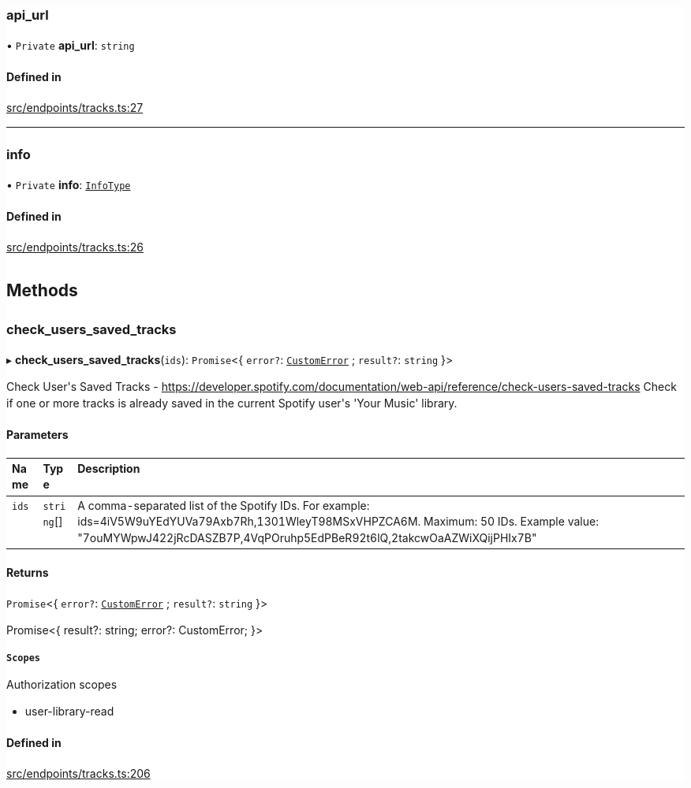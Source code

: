 ### api\_url

• `Private` **api\_url**: `string`

#### Defined in

[src/endpoints/tracks.ts:27](https://github.com/XzavierDunn/spotify-wrapper-ts/blob/7ece3b9/src/endpoints/tracks.ts#L27)

___

### info

• `Private` **info**: [`InfoType`](../modules/models_client.md#infotype)

#### Defined in

[src/endpoints/tracks.ts:26](https://github.com/XzavierDunn/spotify-wrapper-ts/blob/7ece3b9/src/endpoints/tracks.ts#L26)

## Methods

### check\_users\_saved\_tracks

▸ **check_users_saved_tracks**(`ids`): `Promise`<{ `error?`: [`CustomError`](../modules/models_client.md#customerror) ; `result?`: `string`  }\>

Check User's Saved Tracks - https://developer.spotify.com/documentation/web-api/reference/check-users-saved-tracks
Check if one or more tracks is already saved in the current Spotify user's 'Your Music' library.

#### Parameters

| Name | Type | Description |
| :------ | :------ | :------ |
| `ids` | `string`[] | A comma-separated list of the Spotify IDs. For example: ids=4iV5W9uYEdYUVa79Axb7Rh,1301WleyT98MSxVHPZCA6M. Maximum: 50 IDs. Example value: "7ouMYWpwJ422jRcDASZB7P,4VqPOruhp5EdPBeR92t6lQ,2takcwOaAZWiXQijPHIx7B" |

#### Returns

`Promise`<{ `error?`: [`CustomError`](../modules/models_client.md#customerror) ; `result?`: `string`  }\>

Promise<{
result?: string;
error?: CustomError;
}>

**`Scopes`**

Authorization scopes
- user-library-read

#### Defined in

[src/endpoints/tracks.ts:206](https://github.com/XzavierDunn/spotify-wrapper-ts/blob/7ece3b9/src/endpoints/tracks.ts#L206)

